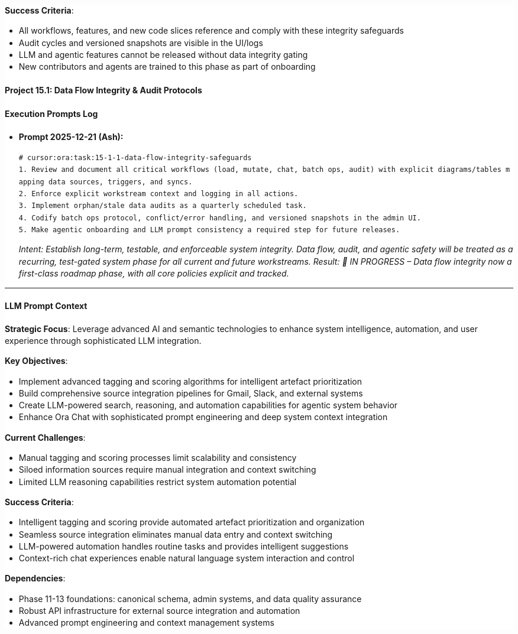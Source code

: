 **Success Criteria**: 
- All workflows, features, and new code slices reference and comply with these integrity safeguards
- Audit cycles and versioned snapshots are visible in the UI/logs
- LLM and agentic features cannot be released without data integrity gating
- New contributors and agents are trained to this phase as part of onboarding

#### Project 15.1: Data Flow Integrity & Audit Protocols

#### Execution Prompts Log

- **Prompt 2025-12-21 (Ash):**
    ```
    # cursor:ora:task:15-1-1-data-flow-integrity-safeguards
    1. Review and document all critical workflows (load, mutate, chat, batch ops, audit) with explicit diagrams/tables mapping data sources, triggers, and syncs.
    2. Enforce explicit workstream context and logging in all actions.
    3. Implement orphan/stale data audits as a quarterly scheduled task.
    4. Codify batch ops protocol, conflict/error handling, and versioned snapshots in the admin UI.
    5. Make agentic onboarding and LLM prompt consistency a required step for future releases.
    ```
    *Intent: Establish long-term, testable, and enforceable system integrity. Data flow, audit, and agentic safety will be treated as a recurring, test-gated system phase for all current and future workstreams.*
    *Result: 🔄 IN PROGRESS – Data flow integrity now a first-class roadmap phase, with all core policies explicit and tracked.*

---

#### LLM Prompt Context
**Strategic Focus**: Leverage advanced AI and semantic technologies to enhance system intelligence, automation, and user experience through sophisticated LLM integration.

**Key Objectives**: 
- Implement advanced tagging and scoring algorithms for intelligent artefact prioritization
- Build comprehensive source integration pipelines for Gmail, Slack, and external systems
- Create LLM-powered search, reasoning, and automation capabilities for agentic system behavior
- Enhance Ora Chat with sophisticated prompt engineering and deep system context integration

**Current Challenges**: 
- Manual tagging and scoring processes limit scalability and consistency
- Siloed information sources require manual integration and context switching
- Limited LLM reasoning capabilities restrict system automation potential

**Success Criteria**: 
- Intelligent tagging and scoring provide automated artefact prioritization and organization
- Seamless source integration eliminates manual data entry and context switching
- LLM-powered automation handles routine tasks and provides intelligent suggestions
- Context-rich chat experiences enable natural language system interaction and control

**Dependencies**: 
- Phase 11-13 foundations: canonical schema, admin systems, and data quality assurance
- Robust API infrastructure for external source integration and automation
- Advanced prompt engineering and context management systems
